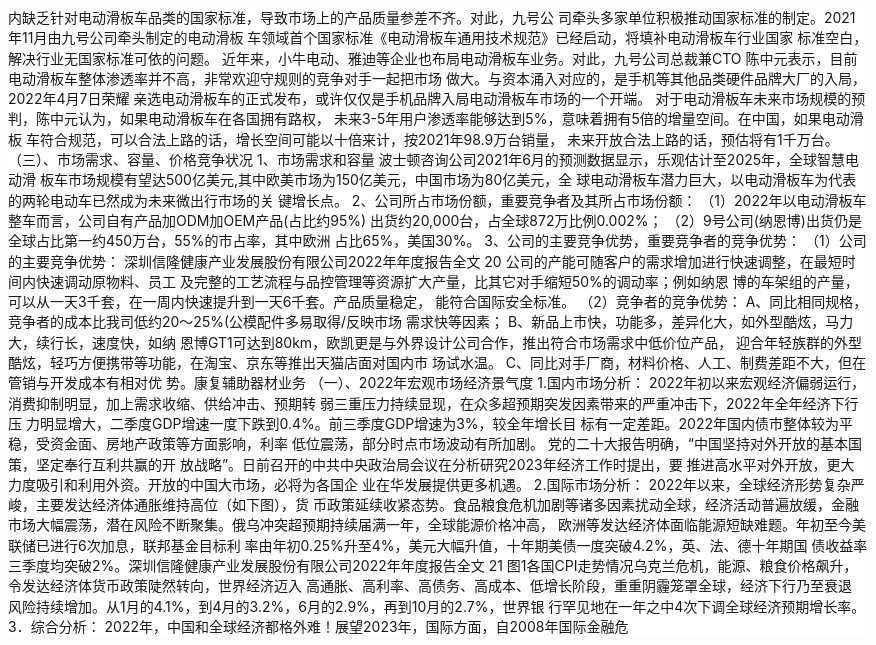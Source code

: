 内缺乏针对电动滑板车品类的国家标准，导致市场上的产品质量参差不齐。对此，九号公
司牵头多家单位积极推动国家标准的制定。2021年11月由九号公司牵头制定的电动滑板
车领域首个国家标准《电动滑板车通用技术规范》已经启动，将填补电动滑板车行业国家
标准空白，解决行业无国家标准可依的问题。
近年来，小牛电动、雅迪等企业也布局电动滑板车业务。对此，九号公司总裁兼CTO
陈中元表示，目前电动滑板车整体渗透率并不高，非常欢迎守规则的竞争对手一起把市场
做大。与资本涌入对应的，是手机等其他品类硬件品牌大厂的入局，2022年4月7日荣耀
亲选电动滑板车的正式发布，或许仅仅是手机品牌入局电动滑板车市场的一个开端。
对于电动滑板车未来市场规模的预判，陈中元认为，如果电动滑板车在各国拥有路权，
未来3-5年用户渗透率能够达到5%，意味着拥有5倍的增量空间。在中国，如果电动滑板
车符合规范，可以合法上路的话，增长空间可能以十倍来计，按2021年98.9万台销量，
未来开放合法上路的话，预估将有1千万台。
（三）、市场需求、容量、价格竞争状况
1、市场需求和容量
波士顿咨询公司2021年6月的预测数据显示，乐观估计至2025年，全球智慧电动滑
板车市场规模有望达500亿美元,其中欧美市场为150亿美元，中国市场为80亿美元，全
球电动滑板车潜力巨大，以电动滑板车为代表的两轮电动车已然成为未来微出行市场的关
键增长点。
2、公司所占市场份额，重要竞争者及其所占市场份额：
（1）2022年以电动滑板车整车而言，公司自有产品加ODM加OEM产品(占比约95%)
出货约20,000台，占全球872万比例0.002%；
（2）9号公司(纳恩博)出货仍是全球占比第一约450万台，55%的市占率，其中欧洲
占比65%，美国30%。
3、公司的主要竞争优势，重要竞争者的竞争优势：
（1）公司的主要竞争优势：
深圳信隆健康产业发展股份有限公司2022年年度报告全文
20
公司的产能可随客户的需求增加进行快速调整，在最短时间内快速调动原物料、员工
及完整的工艺流程与品控管理等资源扩大产量，比其它对手缩短50%的调动率；例如纳恩
博的车架组的产量，可以从一天3千套，在一周内快速提升到一天6千套。产品质量稳定，
能符合国际安全标准。
（2）竞争者的竞争优势：
A、同比相同规格，竞争者的成本比我司低约20～25%(公模配件多易取得/反映市场
需求快等因素；
B、新品上市快，功能多，差异化大，如外型酷炫，马力大，续行长，速度快，如纳
恩博GT1可达到80km，欧凯更是与外界设计公司合作，推出符合市场需求中低价位产品，
迎合年轻族群的外型酷炫，轻巧方便携带等功能，在淘宝、京东等推出天猫店面对国内市
场试水温。
C、同比对手厂商，材料价格、人工、制费差距不大，但在管销与开发成本有相对优
势。康复辅助器材业务
（一）、2022年宏观市场经济景气度
1.国内市场分析：
2022年初以来宏观经济偏弱运行，消费抑制明显，加上需求收缩、供给冲击、预期转
弱三重压力持续显现，在众多超预期突发因素带来的严重冲击下，2022年全年经济下行压
力明显增大，二季度GDP增速一度下跌到0.4%。前三季度GDP增速为3%，较全年增长目
标有一定差距。2022年国内债市整体较为平稳，受资金面、房地产政策等方面影响，利率
低位震荡，部分时点市场波动有所加剧。
党的二十大报告明确，“中国坚持对外开放的基本国策，坚定奉行互利共赢的开
放战略”。日前召开的中共中央政治局会议在分析研究2023年经济工作时提出，要
推进高水平对外开放，更大力度吸引和利用外资。开放的中国大市场，必将为各国企
业在华发展提供更多机遇。
2.国际市场分析：
2022年以来，全球经济形势复杂严峻，主要发达经济体通胀维持高位（如下图），货
币政策延续收紧态势。食品粮食危机加剧等诸多因素扰动全球，经济活动普遍放缓，金融
市场大幅震荡，潜在风险不断聚集。俄乌冲突超预期持续届满一年，全球能源价格冲高，
欧洲等发达经济体面临能源短缺难题。年初至今美联储已进行6次加息，联邦基金目标利
率由年初0.25%升至4%，美元大幅升值，十年期美债一度突破4.2%，英、法、德十年期国
债收益率三季度均突破2%。深圳信隆健康产业发展股份有限公司2022年年度报告全文
21
图1各国CPI走势情况乌克兰危机，能源、粮食价格飙升，令发达经济体货币政策陡然转向，世界经济迈入
高通胀、高利率、高债务、高成本、低增长阶段，重重阴霾笼罩全球，经济下行乃至衰退
风险持续增加。从1月的4.1%，到4月的3.2%，6月的2.9%，再到10月的2.7%，世界银
行罕见地在一年之中4次下调全球经济预期增长率。3．综合分析：
2022年，中国和全球经济都格外难！展望2023年，国际方面，自2008年国际金融危